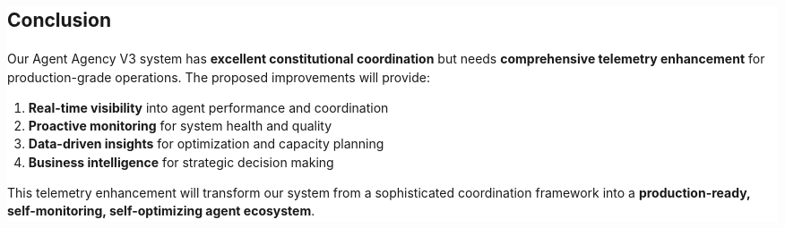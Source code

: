## Conclusion

Our Agent Agency V3 system has **excellent constitutional coordination** but needs **comprehensive telemetry enhancement** for production-grade operations. The proposed improvements will provide:

1. **Real-time visibility** into agent performance and coordination
2. **Proactive monitoring** for system health and quality
3. **Data-driven insights** for optimization and capacity planning
4. **Business intelligence** for strategic decision making

This telemetry enhancement will transform our system from a sophisticated coordination framework into a **production-ready, self-monitoring, self-optimizing agent ecosystem**.
